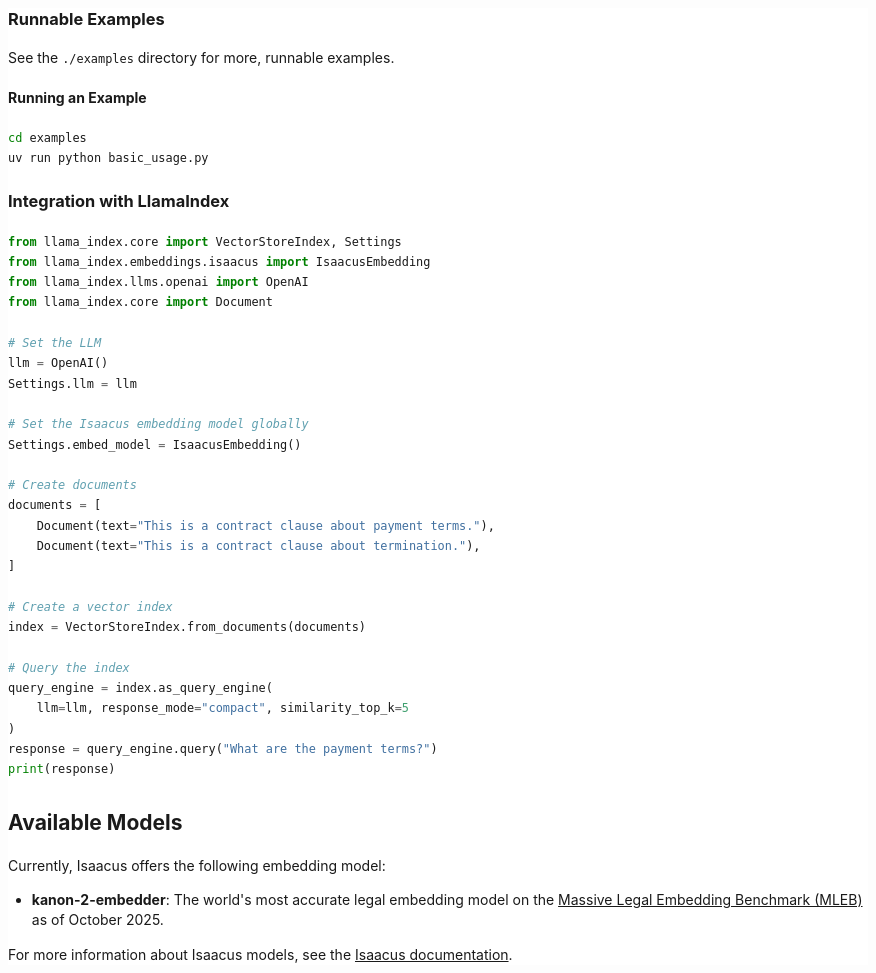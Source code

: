 ### Runnable Examples

See the `./examples` directory for more, runnable examples.

#### Running an Example

```bash
cd examples
uv run python basic_usage.py
```

### Integration with LlamaIndex

```python
from llama_index.core import VectorStoreIndex, Settings
from llama_index.embeddings.isaacus import IsaacusEmbedding
from llama_index.llms.openai import OpenAI
from llama_index.core import Document

# Set the LLM
llm = OpenAI()
Settings.llm = llm

# Set the Isaacus embedding model globally
Settings.embed_model = IsaacusEmbedding()

# Create documents
documents = [
    Document(text="This is a contract clause about payment terms."),
    Document(text="This is a contract clause about termination."),
]

# Create a vector index
index = VectorStoreIndex.from_documents(documents)

# Query the index
query_engine = index.as_query_engine(
    llm=llm, response_mode="compact", similarity_top_k=5
)
response = query_engine.query("What are the payment terms?")
print(response)
```

## Available Models

Currently, Isaacus offers the following embedding model:

- **kanon-2-embedder**: The world's most accurate legal embedding model on the [Massive Legal Embedding Benchmark (MLEB)](https://isaacus.com/blog/introducing-mleb) as of October 2025.

For more information about Isaacus models, see the [Isaacus documentation](https://docs.isaacus.com/models).
